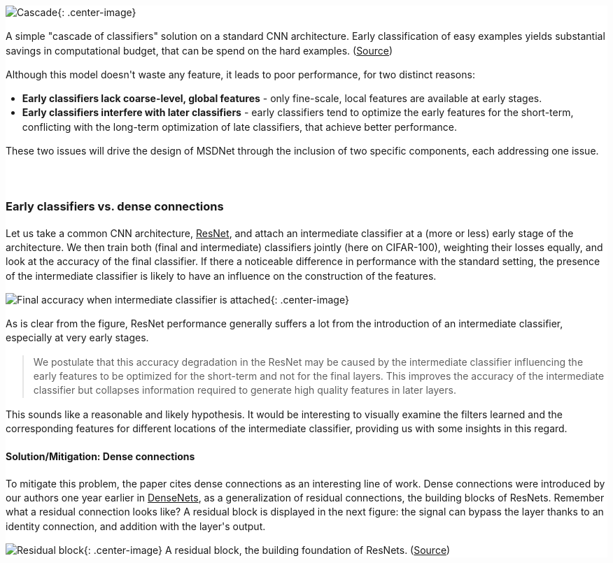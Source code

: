![Cascade]({{site.baseurl}}/assets/img/2018-09-24-classifiers_cascade.png){: .center-image}

<span class="inpost-figure-caption">A simple "cascade of classifiers" solution on a standard CNN architecture. Early classification of easy examples yields substantial savings in computational budget, that can be spend on the hard examples. ([Source](http://openaccess.thecvf.com/content_ICCV_2017/papers/Ouyang_Chained_Cascade_Network_ICCV_2017_paper.pdf)) </span>

Although this model doesn't waste any feature, it leads to poor performance, for two distinct reasons:
* **Early classifiers lack coarse-level, global features** - only fine-scale, local features are available at early stages.
* **Early classifiers interfere with later classifiers** - early classifiers tend to optimize the early features for the short-term, conflicting with the long-term optimization of late classifiers, that achieve better performance.

These two issues will drive the design of MSDNet through the inclusion of two specific components, each addressing one issue.

<br>

### Early classifiers vs. dense connections

Let us take a common CNN architecture, [ResNet](https://arxiv.org/abs/1512.03385), and attach an intermediate classifier at a (more or less) early stage of the architecture. We then train both (final and intermediate) classifiers jointly (here on CIFAR-100), weighting their losses equally, and look at the accuracy of the final classifier. If there a noticeable difference in performance with the standard setting, the presence of the intermediate classifier is likely to have an influence on the construction of the features.

![Final accuracy when intermediate classifier is attached]({{site.baseurl}}/assets/img/2018-09-24-final_acc_when_intermed.png){: .center-image}

As is clear from the figure, ResNet performance generally suffers a lot from the introduction of an intermediate classifier, especially at very early stages.

> We postulate that this accuracy degradation in the ResNet may be caused by the intermediate classifier influencing the early features to be optimized for the short-term and not for the final layers. This improves the accuracy of the intermediate classifier but collapses information required to generate high quality features in later layers.

This sounds like a reasonable and likely hypothesis. It would be interesting to visually examine the filters learned and the corresponding features for different locations of the intermediate classifier, providing us with some insights in this regard.

#### Solution/Mitigation: Dense connections

To mitigate this problem, the paper cites dense connections as an interesting line of work. Dense connections were introduced by our authors one year earlier in [DenseNets](https://arxiv.org/abs/1608.06993), as a generalization of residual connections, the building blocks of ResNets. Remember what a residual connection looks like? A residual block is displayed in the next figure: the signal can bypass the layer thanks to an identity connection, and addition with the layer's output.

![Residual block]({{site.baseurl}}/assets/img/2018-09-24-residual_block.png){: .center-image}
<span class="inpost-figure-caption-centered">A residual block, the building foundation of ResNets. ([Source](https://arxiv.org/pdf/1512.03385.pdf))</span>
